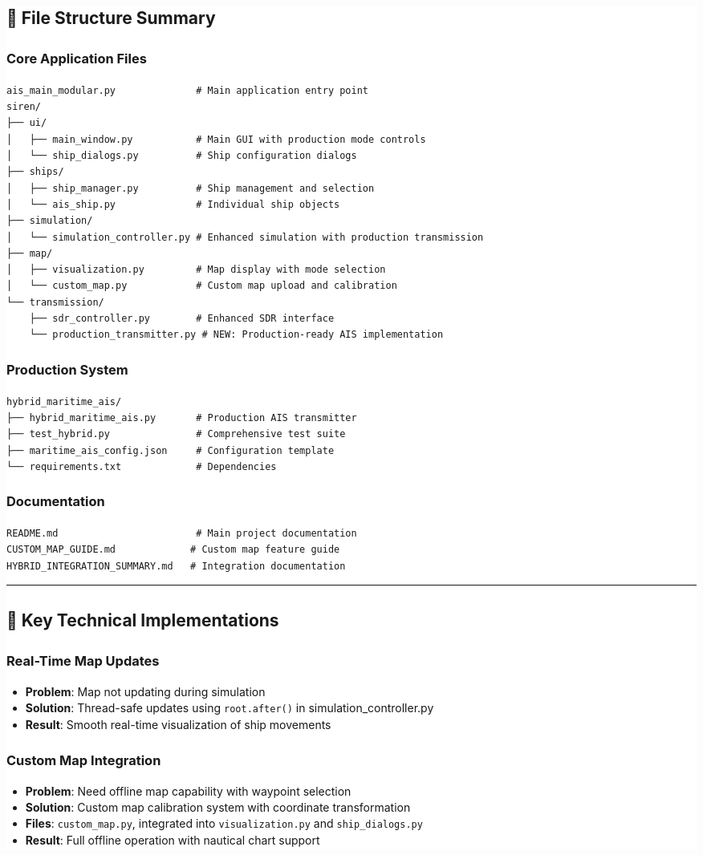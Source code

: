 
## 📁 File Structure Summary

### Core Application Files
```
ais_main_modular.py              # Main application entry point
siren/
├── ui/
│   ├── main_window.py           # Main GUI with production mode controls
│   └── ship_dialogs.py          # Ship configuration dialogs
├── ships/
│   ├── ship_manager.py          # Ship management and selection
│   └── ais_ship.py              # Individual ship objects
├── simulation/
│   └── simulation_controller.py # Enhanced simulation with production transmission
├── map/
│   ├── visualization.py         # Map display with mode selection
│   └── custom_map.py            # Custom map upload and calibration
└── transmission/
    ├── sdr_controller.py        # Enhanced SDR interface
    └── production_transmitter.py # NEW: Production-ready AIS implementation
```

### Production System
```
hybrid_maritime_ais/
├── hybrid_maritime_ais.py       # Production AIS transmitter
├── test_hybrid.py               # Comprehensive test suite
├── maritime_ais_config.json     # Configuration template
└── requirements.txt             # Dependencies
```

### Documentation
```
README.md                        # Main project documentation
CUSTOM_MAP_GUIDE.md             # Custom map feature guide
HYBRID_INTEGRATION_SUMMARY.md   # Integration documentation
```

---

## 🔧 Key Technical Implementations

### Real-Time Map Updates
- **Problem**: Map not updating during simulation
- **Solution**: Thread-safe updates using `root.after()` in simulation_controller.py
- **Result**: Smooth real-time visualization of ship movements

### Custom Map Integration
- **Problem**: Need offline map capability with waypoint selection
- **Solution**: Custom map calibration system with coordinate transformation
- **Files**: `custom_map.py`, integrated into `visualization.py` and `ship_dialogs.py`
- **Result**: Full offline operation with nautical chart support
